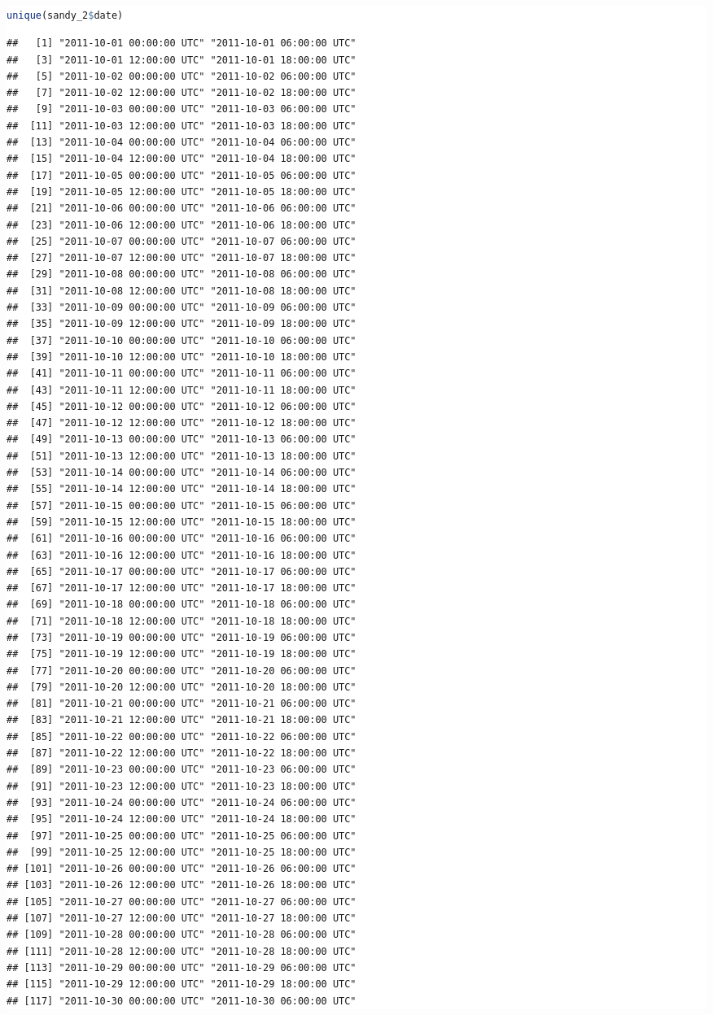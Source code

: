 
```r
unique(sandy_2$date)
```

```
##   [1] "2011-10-01 00:00:00 UTC" "2011-10-01 06:00:00 UTC"
##   [3] "2011-10-01 12:00:00 UTC" "2011-10-01 18:00:00 UTC"
##   [5] "2011-10-02 00:00:00 UTC" "2011-10-02 06:00:00 UTC"
##   [7] "2011-10-02 12:00:00 UTC" "2011-10-02 18:00:00 UTC"
##   [9] "2011-10-03 00:00:00 UTC" "2011-10-03 06:00:00 UTC"
##  [11] "2011-10-03 12:00:00 UTC" "2011-10-03 18:00:00 UTC"
##  [13] "2011-10-04 00:00:00 UTC" "2011-10-04 06:00:00 UTC"
##  [15] "2011-10-04 12:00:00 UTC" "2011-10-04 18:00:00 UTC"
##  [17] "2011-10-05 00:00:00 UTC" "2011-10-05 06:00:00 UTC"
##  [19] "2011-10-05 12:00:00 UTC" "2011-10-05 18:00:00 UTC"
##  [21] "2011-10-06 00:00:00 UTC" "2011-10-06 06:00:00 UTC"
##  [23] "2011-10-06 12:00:00 UTC" "2011-10-06 18:00:00 UTC"
##  [25] "2011-10-07 00:00:00 UTC" "2011-10-07 06:00:00 UTC"
##  [27] "2011-10-07 12:00:00 UTC" "2011-10-07 18:00:00 UTC"
##  [29] "2011-10-08 00:00:00 UTC" "2011-10-08 06:00:00 UTC"
##  [31] "2011-10-08 12:00:00 UTC" "2011-10-08 18:00:00 UTC"
##  [33] "2011-10-09 00:00:00 UTC" "2011-10-09 06:00:00 UTC"
##  [35] "2011-10-09 12:00:00 UTC" "2011-10-09 18:00:00 UTC"
##  [37] "2011-10-10 00:00:00 UTC" "2011-10-10 06:00:00 UTC"
##  [39] "2011-10-10 12:00:00 UTC" "2011-10-10 18:00:00 UTC"
##  [41] "2011-10-11 00:00:00 UTC" "2011-10-11 06:00:00 UTC"
##  [43] "2011-10-11 12:00:00 UTC" "2011-10-11 18:00:00 UTC"
##  [45] "2011-10-12 00:00:00 UTC" "2011-10-12 06:00:00 UTC"
##  [47] "2011-10-12 12:00:00 UTC" "2011-10-12 18:00:00 UTC"
##  [49] "2011-10-13 00:00:00 UTC" "2011-10-13 06:00:00 UTC"
##  [51] "2011-10-13 12:00:00 UTC" "2011-10-13 18:00:00 UTC"
##  [53] "2011-10-14 00:00:00 UTC" "2011-10-14 06:00:00 UTC"
##  [55] "2011-10-14 12:00:00 UTC" "2011-10-14 18:00:00 UTC"
##  [57] "2011-10-15 00:00:00 UTC" "2011-10-15 06:00:00 UTC"
##  [59] "2011-10-15 12:00:00 UTC" "2011-10-15 18:00:00 UTC"
##  [61] "2011-10-16 00:00:00 UTC" "2011-10-16 06:00:00 UTC"
##  [63] "2011-10-16 12:00:00 UTC" "2011-10-16 18:00:00 UTC"
##  [65] "2011-10-17 00:00:00 UTC" "2011-10-17 06:00:00 UTC"
##  [67] "2011-10-17 12:00:00 UTC" "2011-10-17 18:00:00 UTC"
##  [69] "2011-10-18 00:00:00 UTC" "2011-10-18 06:00:00 UTC"
##  [71] "2011-10-18 12:00:00 UTC" "2011-10-18 18:00:00 UTC"
##  [73] "2011-10-19 00:00:00 UTC" "2011-10-19 06:00:00 UTC"
##  [75] "2011-10-19 12:00:00 UTC" "2011-10-19 18:00:00 UTC"
##  [77] "2011-10-20 00:00:00 UTC" "2011-10-20 06:00:00 UTC"
##  [79] "2011-10-20 12:00:00 UTC" "2011-10-20 18:00:00 UTC"
##  [81] "2011-10-21 00:00:00 UTC" "2011-10-21 06:00:00 UTC"
##  [83] "2011-10-21 12:00:00 UTC" "2011-10-21 18:00:00 UTC"
##  [85] "2011-10-22 00:00:00 UTC" "2011-10-22 06:00:00 UTC"
##  [87] "2011-10-22 12:00:00 UTC" "2011-10-22 18:00:00 UTC"
##  [89] "2011-10-23 00:00:00 UTC" "2011-10-23 06:00:00 UTC"
##  [91] "2011-10-23 12:00:00 UTC" "2011-10-23 18:00:00 UTC"
##  [93] "2011-10-24 00:00:00 UTC" "2011-10-24 06:00:00 UTC"
##  [95] "2011-10-24 12:00:00 UTC" "2011-10-24 18:00:00 UTC"
##  [97] "2011-10-25 00:00:00 UTC" "2011-10-25 06:00:00 UTC"
##  [99] "2011-10-25 12:00:00 UTC" "2011-10-25 18:00:00 UTC"
## [101] "2011-10-26 00:00:00 UTC" "2011-10-26 06:00:00 UTC"
## [103] "2011-10-26 12:00:00 UTC" "2011-10-26 18:00:00 UTC"
## [105] "2011-10-27 00:00:00 UTC" "2011-10-27 06:00:00 UTC"
## [107] "2011-10-27 12:00:00 UTC" "2011-10-27 18:00:00 UTC"
## [109] "2011-10-28 00:00:00 UTC" "2011-10-28 06:00:00 UTC"
## [111] "2011-10-28 12:00:00 UTC" "2011-10-28 18:00:00 UTC"
## [113] "2011-10-29 00:00:00 UTC" "2011-10-29 06:00:00 UTC"
## [115] "2011-10-29 12:00:00 UTC" "2011-10-29 18:00:00 UTC"
## [117] "2011-10-30 00:00:00 UTC" "2011-10-30 06:00:00 UTC"
```